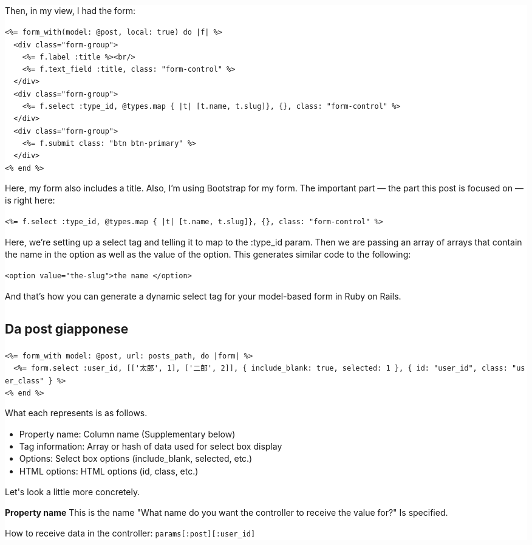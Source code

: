 Then, in my view, I had the form:

```
<%= form_with(model: @post, local: true) do |f| %>
  <div class="form-group">
    <%= f.label :title %><br/>
    <%= f.text_field :title, class: "form-control" %>
  </div>
  <div class="form-group">
    <%= f.select :type_id, @types.map { |t| [t.name, t.slug]}, {}, class: "form-control" %>
  </div>
  <div class="form-group">
    <%= f.submit class: "btn btn-primary" %>
  </div>
<% end %>
```

Here, my form also includes a title. Also, I’m using Bootstrap for my form.
The important part — the part this post is focused on — is right here:

```
<%= f.select :type_id, @types.map { |t| [t.name, t.slug]}, {}, class: "form-control" %>
```

Here, we’re setting up a select tag and telling it to map to the :type_id param. Then we are passing an array of arrays that contain the name in the option as well as the value of the option.
This generates similar code to the following:

```
<option value="the-slug">the name </option>
```

And that’s how you can generate a dynamic select tag for your model-based form in Ruby on Rails.



## Da post giapponese

```
<%= form_with model: @post, url: posts_path, do |form| %>
  <%= form.select :user_id, [['太郎', 1], ['二郎', 2]], { include_blank: true, selected: 1 }, { id: "user_id", class: "user_class" } %>
<% end %>
```

What each represents is as follows.

- Property name: Column name (Supplementary below)
- Tag information: Array or hash of data used for select box display
- Options: Select box options (include_blank, selected, etc.)
- HTML options: HTML options (id, class, etc.)

Let's look a little more concretely.

**Property name** 
This is the name "What name do you want the controller to receive the value for?" Is specified.

How to receive data in the controller: `params[:post][:user_id]`
